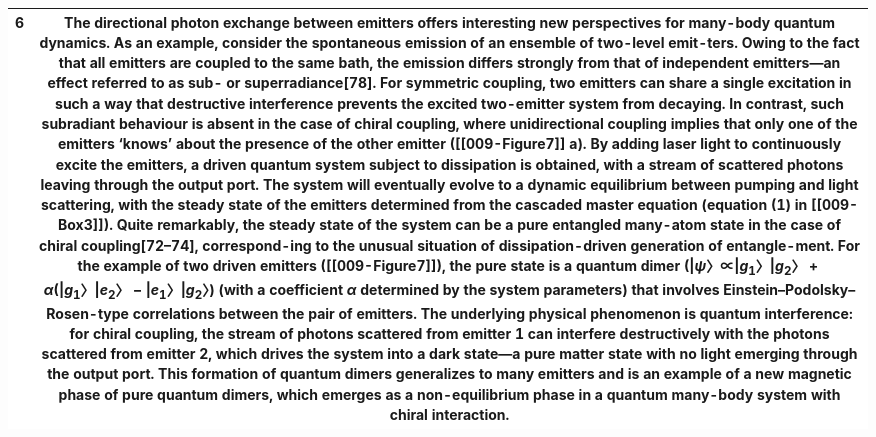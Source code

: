 | 6   | The directional photon exchange between emitters offers interesting new perspectives for many-body quantum dynamics. As an example, consider the spontaneous emission of an ensemble of two-level emit-ters. Owing to the fact that all emitters are coupled to the same bath, the emission differs strongly from that of independent emitters—an effect referred to as sub- or superradiance[78]. For symmetric coupling, two emitters can share a single excitation in such a way that destructive interference prevents the excited two-emitter system from decaying. In contrast, such subradiant behaviour is absent in the case of chiral coupling, where unidirectional coupling implies that only one of the emitters ‘knows’ about the presence of the other emitter ([[009-Figure7]] a). By adding laser light to continuously excite the emitters, a driven quantum system subject  to dissipation is obtained, with a stream of scattered photons leaving through the output port. The system will eventually evolve to a dynamic equilibrium between pumping and light scattering, with the steady state of the emitters determined from the cascaded master equation (equation (1) in [[009-Box3]]). Quite remarkably, the steady state of the system can be a pure entangled many-atom state in the case of chiral coupling[72–74], correspond-ing to the unusual situation of dissipation-driven generation of entangle-ment. For the example of two driven emitters ([[009-Figure7]]), the pure state is a quantum dimer $(\|ψ 〉  ∝  \|g_1〉\| g_2〉  +  α(\|g_1〉\| e_2〉  −  \|e_1〉\| g_2〉)$ (with a coefficient  $α$ determined by the system parameters) that involves Einstein–Podolsky–Rosen-type correlations between the pair of emitters. The underlying physical phenomenon is quantum interference: for chiral coupling, the stream of photons scattered from emitter 1 can interfere destructively with the photons scattered from emitter 2, which drives the system into a dark state—a pure matter state with no light emerging through the output port. This formation of quantum dimers generalizes to many emitters and is an example of a new magnetic phase of pure quantum dimers, which emerges as a non-equilibrium phase in a quantum many-body system with chiral interaction. |
| --- | -------------------------------------------------------------------------------------------------------------------------------------------------------------------------------------------------------------------------------------------------------------------------------------------------------------------------------------------------------------------------------------------------------------------------------------------------------------------------------------------------------------------------------------------------------------------------------------------------------------------------------------------------------------------------------------------------------------------------------------------------------------------------------------------------------------------------------------------------------------------------------------------------------------------------------------------------------------------------------------------------------------------------------------------------------------------------------------------------------------------------------------------------------------------------------------------------------------------------------------------------------------------------------------------------------------------------------------------------------------------------------------------------------------------------------------------------------------------------------------------------------------------------------------------------------------------------------------------------------------------------------------------------------------------------------------------------------------------------------------------------------------------------------------------------------------------------------------------------------------------------------------------------------------------------------------------------------------------------------------------------------------------------------------------------------------------------------------------------------------------------------------------------------------------------------------------------------------------------------------------------------------------------------------------------------------------- |